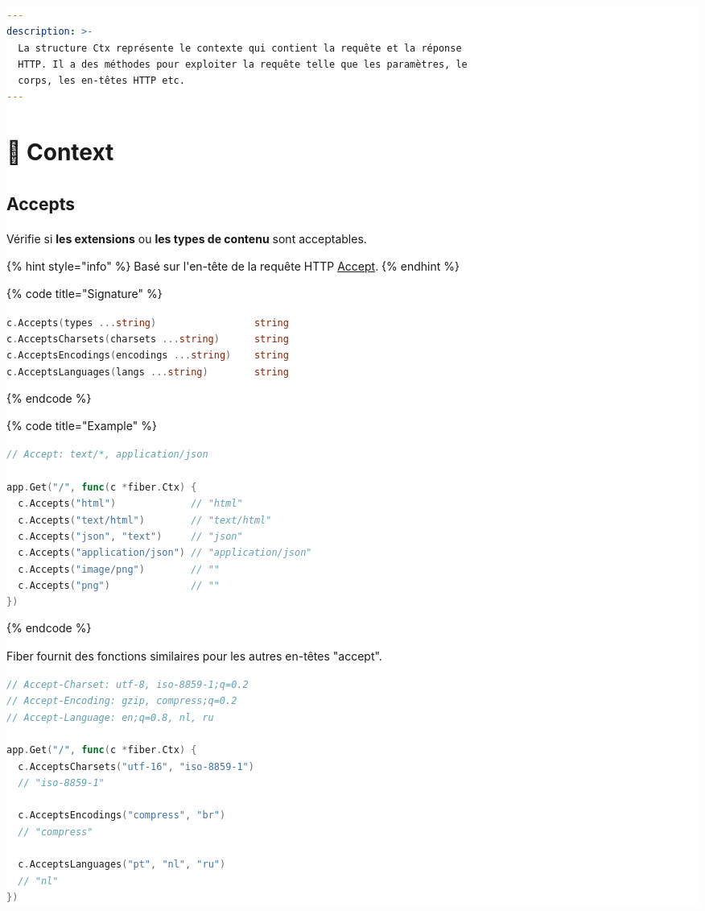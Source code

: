 ```yaml
---
description: >-
  La structure Ctx représente le contexte qui contient la requête et la réponse
  HTTP. Il a des méthodes pour exploiter la requête telle que les paramètres, le
  corps, les en-têtes HTTP etc.
---
```


# 🧠 Context

## Accepts

Vérifie si **les extensions** ou **les types de contenu** sont acceptables.

{% hint style="info" %}
Basé sur l'en-tête de la requête HTTP [Accept](https://developer.mozilla.org/en-US/docs/Web/HTTP/Headers/Accept).
{% endhint %}

{% code title="Signature" %}
```go
c.Accepts(types ...string)                 string
c.AcceptsCharsets(charsets ...string)      string
c.AcceptsEncodings(encodings ...string)    string
c.AcceptsLanguages(langs ...string)        string
```
{% endcode %}

{% code title="Example" %}
```go
// Accept: text/*, application/json

app.Get("/", func(c *fiber.Ctx) {
  c.Accepts("html")             // "html"
  c.Accepts("text/html")        // "text/html"
  c.Accepts("json", "text")     // "json"
  c.Accepts("application/json") // "application/json"
  c.Accepts("image/png")        // ""
  c.Accepts("png")              // ""
})
```
{% endcode %}

Fiber fournit des fonctions similaires pour les autres en-têtes "accept".

```go
// Accept-Charset: utf-8, iso-8859-1;q=0.2
// Accept-Encoding: gzip, compress;q=0.2
// Accept-Language: en;q=0.8, nl, ru

app.Get("/", func(c *fiber.Ctx) {
  c.AcceptsCharsets("utf-16", "iso-8859-1") 
  // "iso-8859-1"

  c.AcceptsEncodings("compress", "br") 
  // "compress"

  c.AcceptsLanguages("pt", "nl", "ru") 
  // "nl"
})
```
